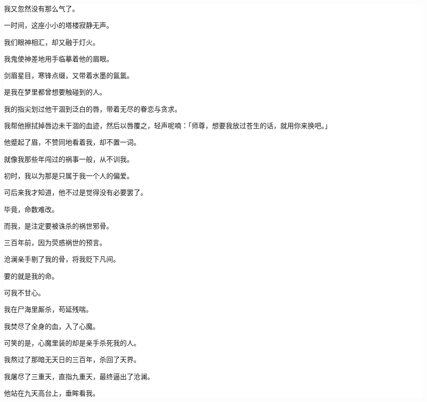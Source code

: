 
我又忽然没有那么气了。


一时间，这座小小的塔楼寂静无声。


我们眼神相汇，却又融于灯火。


我鬼使神差地用手临摹着他的眉眼。


剑眉星目，寒锋点缀，又带着水墨的氤氲。


是我在梦里都曾想要触碰到的人。


我的指尖划过他干涸到泛白的唇，带着无尽的眷恋与贪求。


我帮他擦拭掉唇边未干涸的血迹，然后以唇覆之，轻声呢喃：「师尊，想要我放过苍生的话，就用你来换吧。」


他蹙起了眉，不赞同地看着我，却不置一词。


就像我那些年闯过的祸事一般，从不训我。


初时，我以为那是只属于我一个人的偏爱。


可后来我才知道，他不过是觉得没有必要罢了。


毕竟，命数难改。


而我，是注定要被诛杀的祸世邪骨。


三百年前，因为荧惑祸世的预言。


沧澜亲手剔了我的骨，将我贬下凡间。


要的就是我的命。


可我不甘心。


我在尸海里厮杀，苟延残喘。


我焚尽了全身的血，入了心魔。


可笑的是，心魔里装的却是亲手杀死我的人。


我熬过了那暗无天日的三百年，杀回了天界。


我屠尽了三重天，直指九重天，最终逼出了沧澜。


他站在九天高台上，垂眸看我。

